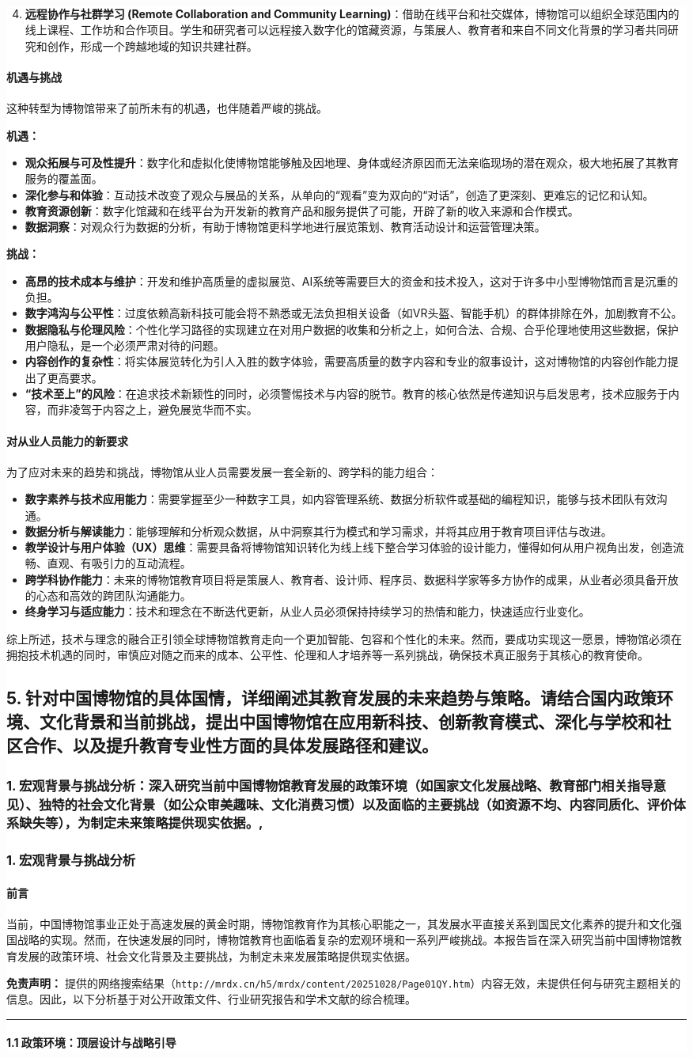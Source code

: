 4.  **远程协作与社群学习 (Remote Collaboration and Community Learning)**：借助在线平台和社交媒体，博物馆可以组织全球范围内的线上课程、工作坊和合作项目。学生和研究者可以远程接入数字化的馆藏资源，与策展人、教育者和来自不同文化背景的学习者共同研究和创作，形成一个跨越地域的知识共建社群。

#### **机遇与挑战**

这种转型为博物馆带来了前所未有的机遇，也伴随着严峻的挑战。

**机遇：**
*   **观众拓展与可及性提升**：数字化和虚拟化使博物馆能够触及因地理、身体或经济原因而无法亲临现场的潜在观众，极大地拓展了其教育服务的覆盖面。
*   **深化参与和体验**：互动技术改变了观众与展品的关系，从单向的“观看”变为双向的“对话”，创造了更深刻、更难忘的记忆和认知。
*   **教育资源创新**：数字化馆藏和在线平台为开发新的教育产品和服务提供了可能，开辟了新的收入来源和合作模式。
*   **数据洞察**：对观众行为数据的分析，有助于博物馆更科学地进行展览策划、教育活动设计和运营管理决策。

**挑战：**
*   **高昂的技术成本与维护**：开发和维护高质量的虚拟展览、AI系统等需要巨大的资金和技术投入，这对于许多中小型博物馆而言是沉重的负担。
*   **数字鸿沟与公平性**：过度依赖高新科技可能会将不熟悉或无法负担相关设备（如VR头盔、智能手机）的群体排除在外，加剧教育不公。
*   **数据隐私与伦理风险**：个性化学习路径的实现建立在对用户数据的收集和分析之上，如何合法、合规、合乎伦理地使用这些数据，保护用户隐私，是一个必须严肃对待的问题。
*   **内容创作的复杂性**：将实体展览转化为引人入胜的数字体验，需要高质量的数字内容和专业的叙事设计，这对博物馆的内容创作能力提出了更高要求。
*   **“技术至上”的风险**：在追求技术新颖性的同时，必须警惕技术与内容的脱节。教育的核心依然是传递知识与启发思考，技术应服务于内容，而非凌驾于内容之上，避免展览华而不实。

#### **对从业人员能力的新要求**

为了应对未来的趋势和挑战，博物馆从业人员需要发展一套全新的、跨学科的能力组合：

*   **数字素养与技术应用能力**：需要掌握至少一种数字工具，如内容管理系统、数据分析软件或基础的编程知识，能够与技术团队有效沟通。
*   **数据分析与解读能力**：能够理解和分析观众数据，从中洞察其行为模式和学习需求，并将其应用于教育项目评估与改进。
*   **教学设计与用户体验（UX）思维**：需要具备将博物馆知识转化为线上线下整合学习体验的设计能力，懂得如何从用户视角出发，创造流畅、直观、有吸引力的互动流程。
*   **跨学科协作能力**：未来的博物馆教育项目将是策展人、教育者、设计师、程序员、数据科学家等多方协作的成果，从业者必须具备开放的心态和高效的跨团队沟通能力。
*   **终身学习与适应能力**：技术和理念在不断迭代更新，从业人员必须保持持续学习的热情和能力，快速适应行业变化。

综上所述，技术与理念的融合正引领全球博物馆教育走向一个更加智能、包容和个性化的未来。然而，要成功实现这一愿景，博物馆必须在拥抱技术机遇的同时，审慎应对随之而来的成本、公平性、伦理和人才培养等一系列挑战，确保技术真正服务于其核心的教育使命。

## 5. 针对中国博物馆的具体国情，详细阐述其教育发展的未来趋势与策略。请结合国内政策环境、文化背景和当前挑战，提出中国博物馆在应用新科技、创新教育模式、深化与学校和社区合作、以及提升教育专业性方面的具体发展路径和建议。



 
 ### 1. 宏观背景与挑战分析：深入研究当前中国博物馆教育发展的政策环境（如国家文化发展战略、教育部门相关指导意见）、独特的社会文化背景（如公众审美趣味、文化消费习惯）以及面临的主要挑战（如资源不均、内容同质化、评价体系缺失等），为制定未来策略提供现实依据。,

### 1. 宏观背景与挑战分析

#### 前言
当前，中国博物馆事业正处于高速发展的黄金时期，博物馆教育作为其核心职能之一，其发展水平直接关系到国民文化素养的提升和文化强国战略的实现。然而，在快速发展的同时，博物馆教育也面临着复杂的宏观环境和一系列严峻挑战。本报告旨在深入研究当前中国博物馆教育发展的政策环境、社会文化背景及主要挑战，为制定未来发展策略提供现实依据。

**免责声明：** 提供的网络搜索结果（`http://mrdx.cn/h5/mrdx/content/20251028/Page01QY.htm`）内容无效，未提供任何与研究主题相关的信息。因此，以下分析基于对公开政策文件、行业研究报告和学术文献的综合梳理。

---

#### 1.1 政策环境：顶层设计与战略引导
